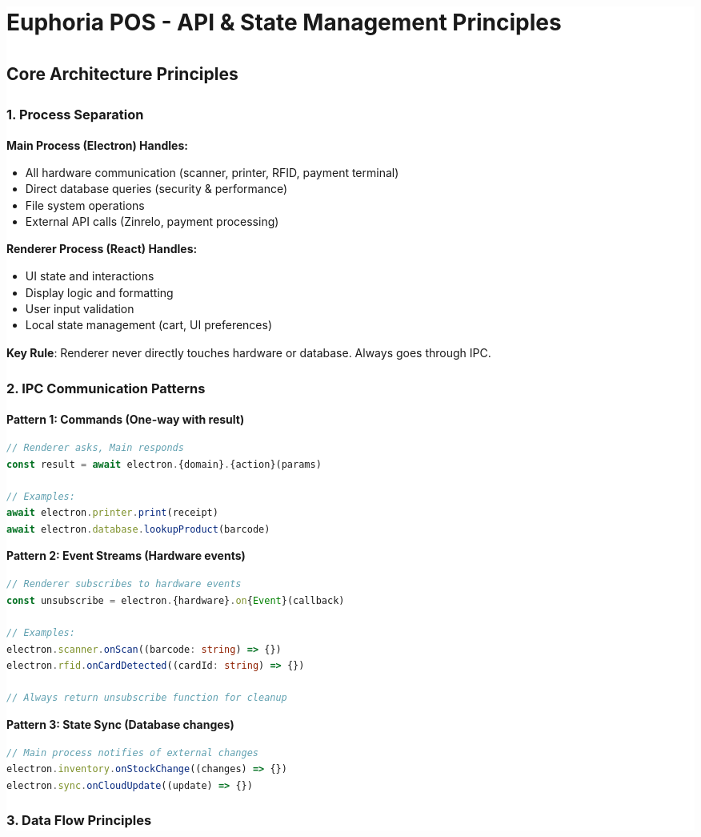# Euphoria POS - API & State Management Principles

## Core Architecture Principles

### 1. **Process Separation**

**Main Process (Electron) Handles:**
- All hardware communication (scanner, printer, RFID, payment terminal)
- Direct database queries (security & performance)
- File system operations
- External API calls (Zinrelo, payment processing)

**Renderer Process (React) Handles:**
- UI state and interactions
- Display logic and formatting
- User input validation
- Local state management (cart, UI preferences)

**Key Rule**: Renderer never directly touches hardware or database. Always goes through IPC.

### 2. **IPC Communication Patterns**

**Pattern 1: Commands (One-way with result)**
```typescript
// Renderer asks, Main responds
const result = await electron.{domain}.{action}(params)

// Examples:
await electron.printer.print(receipt)
await electron.database.lookupProduct(barcode)
```

**Pattern 2: Event Streams (Hardware events)**
```typescript
// Renderer subscribes to hardware events
const unsubscribe = electron.{hardware}.on{Event}(callback)

// Examples:
electron.scanner.onScan((barcode: string) => {})
electron.rfid.onCardDetected((cardId: string) => {})

// Always return unsubscribe function for cleanup
```

**Pattern 3: State Sync (Database changes)**
```typescript
// Main process notifies of external changes
electron.inventory.onStockChange((changes) => {})
electron.sync.onCloudUpdate((update) => {})
```

### 3. **Data Flow Principles**
